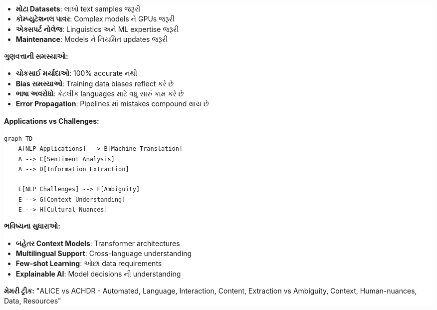 - **મોટા Datasets**: લાખો text samples જરૂરી
- **કોમ્પ્યુટેશનલ પાવર**: Complex models ને GPUs જરૂરી
- **એક્સપર્ટ નોલેજ**: Linguistics અને ML expertise જરૂરી
- **Maintenance**: Models ને નિયમિત updates જરૂરી

**ગુણવત્તાની સમસ્યાઓ:**

- **ચોકસાઈ મર્યાદાઓ**: 100% accurate નથી
- **Bias સમસ્યાઓ**: Training data biases reflect કરે છે
- **ભાષા અવરોધો**: કેટલીક languages માટે વધુ સારું કામ કરે છે
- **Error Propagation**: Pipelines માં mistakes compound થાય છે

**Applications vs Challenges:**

```mermaid
graph TD
    A[NLP Applications] --> B[Machine Translation]
    A --> C[Sentiment Analysis]  
    A --> D[Information Extraction]
    
    E[NLP Challenges] --> F[Ambiguity]
    E --> G[Context Understanding]
    E --> H[Cultural Nuances]
```

**ભવિષ્યના સુધારાઓ:**

- **બહેતર Context Models**: Transformer architectures
- **Multilingual Support**: Cross-language understanding
- **Few-shot Learning**: ઓછા data requirements
- **Explainable AI**: Model decisions ની understanding

**મેમરી ટ્રીક:** "ALICE vs ACHDR - Automated, Language, Interaction, Content, Extraction vs Ambiguity, Context, Human-nuances, Data, Resources"
